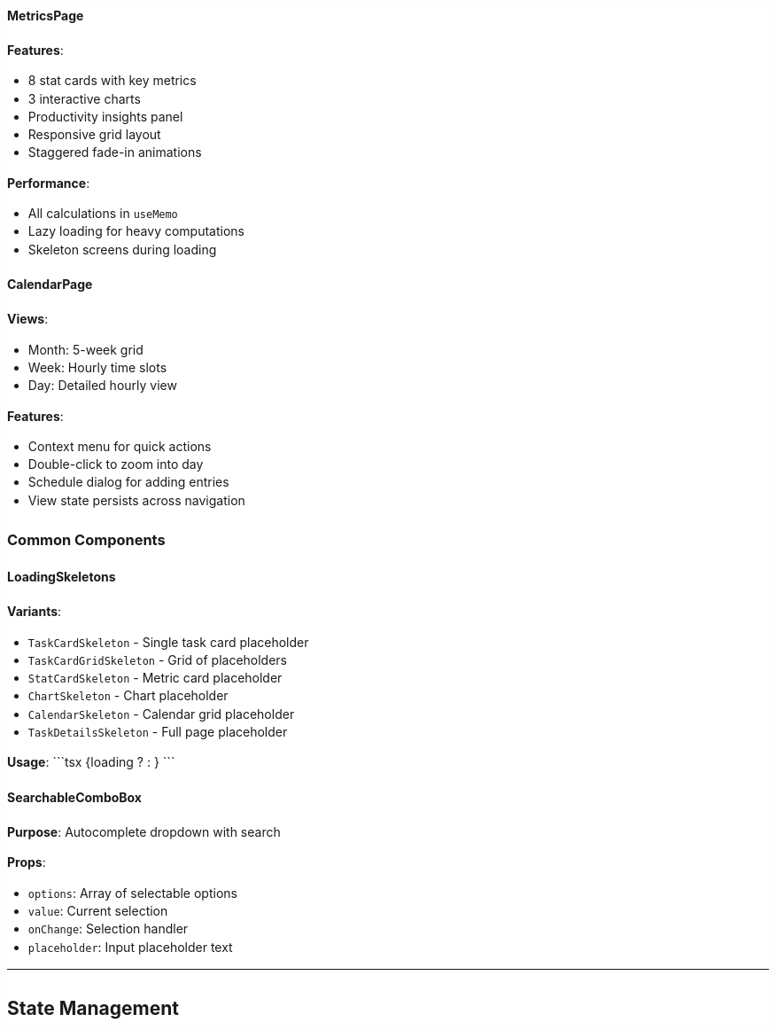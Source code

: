 #### MetricsPage
**Features**:
- 8 stat cards with key metrics
- 3 interactive charts
- Productivity insights panel
- Responsive grid layout
- Staggered fade-in animations

**Performance**:
- All calculations in `useMemo`
- Lazy loading for heavy computations
- Skeleton screens during loading

#### CalendarPage
**Views**:
- Month: 5-week grid
- Week: Hourly time slots
- Day: Detailed hourly view

**Features**:
- Context menu for quick actions
- Double-click to zoom into day
- Schedule dialog for adding entries
- View state persists across navigation

### Common Components

#### LoadingSkeletons
**Variants**:
- `TaskCardSkeleton` - Single task card placeholder
- `TaskCardGridSkeleton` - Grid of placeholders
- `StatCardSkeleton` - Metric card placeholder
- `ChartSkeleton` - Chart placeholder
- `CalendarSkeleton` - Calendar grid placeholder
- `TaskDetailsSkeleton` - Full page placeholder

**Usage**:
\`\`\`tsx
{loading ? <TaskCardGridSkeleton count={8} /> : <TaskCardGrid tasks={tasks} />}
\`\`\`

#### SearchableComboBox
**Purpose**: Autocomplete dropdown with search

**Props**:
- `options`: Array of selectable options
- `value`: Current selection
- `onChange`: Selection handler
- `placeholder`: Input placeholder text

---

## State Management
